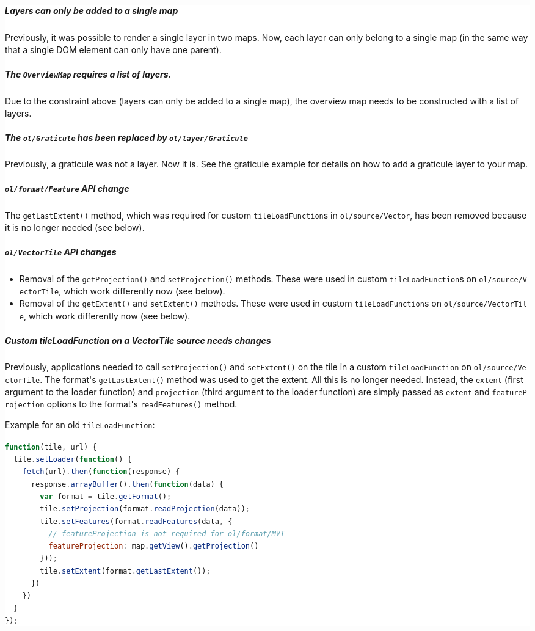 ##### Layers can only be added to a single map

Previously, it was possible to render a single layer in two maps.  Now, each layer can only belong to a single map (in the same way that a single DOM element can only have one parent).

##### The `OverviewMap` requires a list of layers.

Due to the constraint above (layers can only be added to a single map), the overview map needs to be constructed with a list of layers.

##### The `ol/Graticule` has been replaced by `ol/layer/Graticule`

Previously, a graticule was not a layer.  Now it is.  See the graticule example for details on how to add a graticule layer to your map.

##### `ol/format/Feature` API change

The `getLastExtent()` method, which was required for custom `tileLoadFunction`s in `ol/source/Vector`, has been removed because it is no longer needed (see below).

##### `ol/VectorTile` API changes

* Removal of the `getProjection()` and `setProjection()` methods. These were used in custom `tileLoadFunction`s on `ol/source/VectorTile`, which work differently now (see below).
* Removal of the `getExtent()` and `setExtent()` methods. These were used in custom `tileLoadFunction`s on `ol/source/VectorTile`, which work differently now (see below).

##### Custom tileLoadFunction on a VectorTile source needs changes

Previously, applications needed to call `setProjection()` and `setExtent()` on the tile in a custom `tileLoadFunction` on `ol/source/VectorTile`. The format's `getLastExtent()` method was used to get the extent. All this is no longer needed. Instead, the `extent` (first argument to the loader function) and `projection` (third argument to the loader function) are simply passed as `extent` and `featureProjection` options to the format's `readFeatures()` method.

Example for an old `tileLoadFunction`:

```js
function(tile, url) {
  tile.setLoader(function() {
    fetch(url).then(function(response) {
      response.arrayBuffer().then(function(data) {
        var format = tile.getFormat();
        tile.setProjection(format.readProjection(data));
        tile.setFeatures(format.readFeatures(data, {
          // featureProjection is not required for ol/format/MVT
          featureProjection: map.getView().getProjection()
        }));
        tile.setExtent(format.getLastExtent());
      })
    })
  }
});
```
